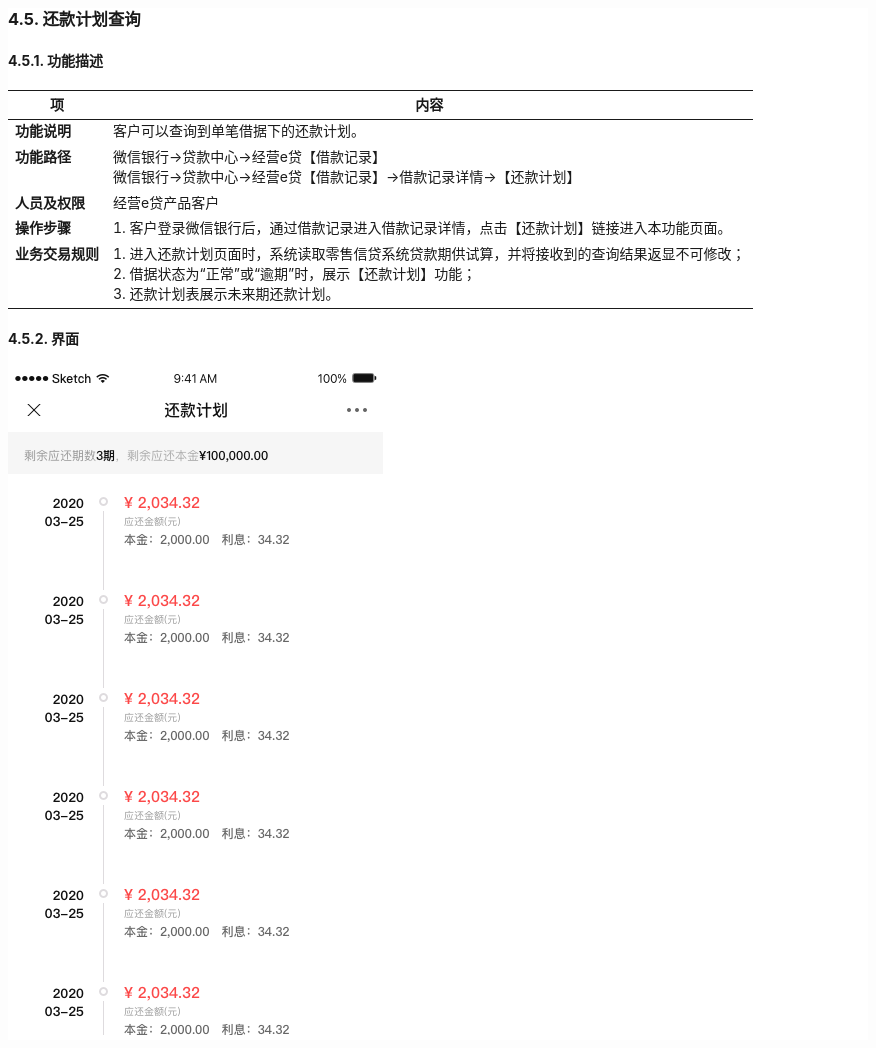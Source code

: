 ### 4.5. 还款计划查询

#### 4.5.1. 功能描述

| **项**         | **内容**                                                                 |
|----------------|-------------------------------------------------------------------------|
| **功能说明**   | 客户可以查询到单笔借据下的还款计划。                                     |
| **功能路径**   | 微信银行→贷款中心→经营e贷【借款记录】<br/>微信银行→贷款中心→经营e贷【借款记录】→借款记录详情→【还款计划】 |
| **人员及权限** | 经营e贷产品客户                                                         |
| **操作步骤**   | 1. 客户登录微信银行后，通过借款记录进入借款记录详情，点击【还款计划】链接进入本功能页面。 |
| **业务交易规则** | 1. 进入还款计划页面时，系统读取零售信贷系统贷款期供试算，并将接收到的查询结果返显不可修改；<br/>2. 借据状态为“正常”或“逾期”时，展示【还款计划】功能；<br/>3. 还款计划表展示未来期还款计划。 |

#### 4.5.2. 界面

![](image20.png)
